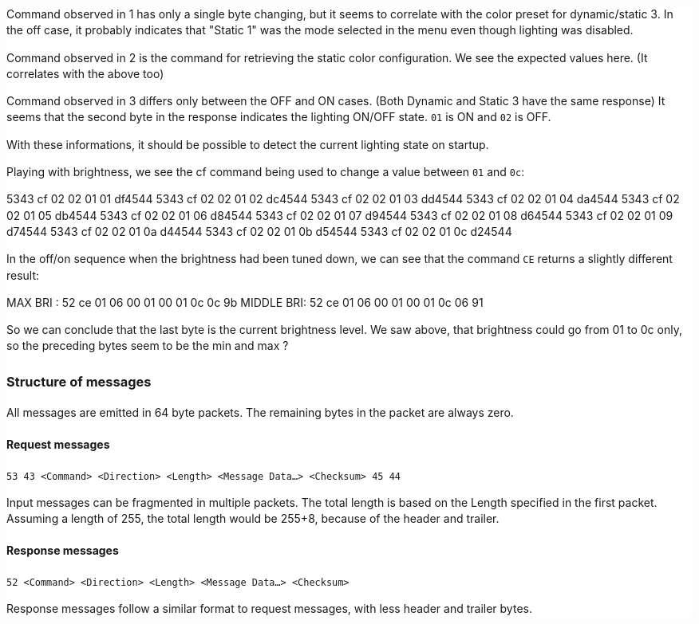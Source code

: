 Command observed in 1 has only a single byte changing, but it seems to correlate with the color preset for dynamic/static 3.
In the off case, it probably indicates that "Static 1" was the mode selected in the menu even though lighting was disabled.

Command observed in 2 is the command for retrieving the static color configuration. We see the expected values here. (It correlates with the above too)

Command observed in 3 differs only between the OFF and ON cases. (Both Dynamic and Static 3 have the same response)
It seems that the second byte in the response indicates the lighting ON/OFF state. `01` is ON and `02` is OFF.

With these informations, it should be possible to detect the current lighting state on startup.

Playing with brightness, we see the cf command being used to change a value between `01` and `0c`:

5343 cf 02 02 01 01 df4544
5343 cf 02 02 01 02 dc4544
5343 cf 02 02 01 03 dd4544
5343 cf 02 02 01 04 da4544
5343 cf 02 02 01 05 db4544
5343 cf 02 02 01 06 d84544
5343 cf 02 02 01 07 d94544
5343 cf 02 02 01 08 d64544
5343 cf 02 02 01 09 d74544
5343 cf 02 02 01 0a d44544
5343 cf 02 02 01 0b d54544
5343 cf 02 02 01 0c d24544

In the off/on sequence when the brightness had been tuned down, we can see that the command `CE` returns a slightly different result:

MAX BRI   : 52 ce 01 06 00 01 00 01 0c 0c 9b
MIDDLE BRI: 52 ce 01 06 00 01 00 01 0c 06 91

So we can conclude that the last byte is the current brightness level.
We saw above, that brightness could go from 01 to 0c only, so the preceding bytes seem to be the min and max ?

### Structure of messages

All messages are emitted in 64 byte packets. The remaining bytes in the packet are always zero.

#### Request messages

`53 43 <Command> <Direction> <Length> <Message Data…> <Checksum> 45 44`

Input messages can be fragmented in multiple packets. The total length is based on the Length specified in the first packet.
Assuming a length of 255, the total length would be 255+8, because of the header and trailer.

#### Response messages

`52 <Command> <Direction> <Length> <Message Data…> <Checksum>`

Response messages follow a similar format to request messages, with less header and trailer bytes.
